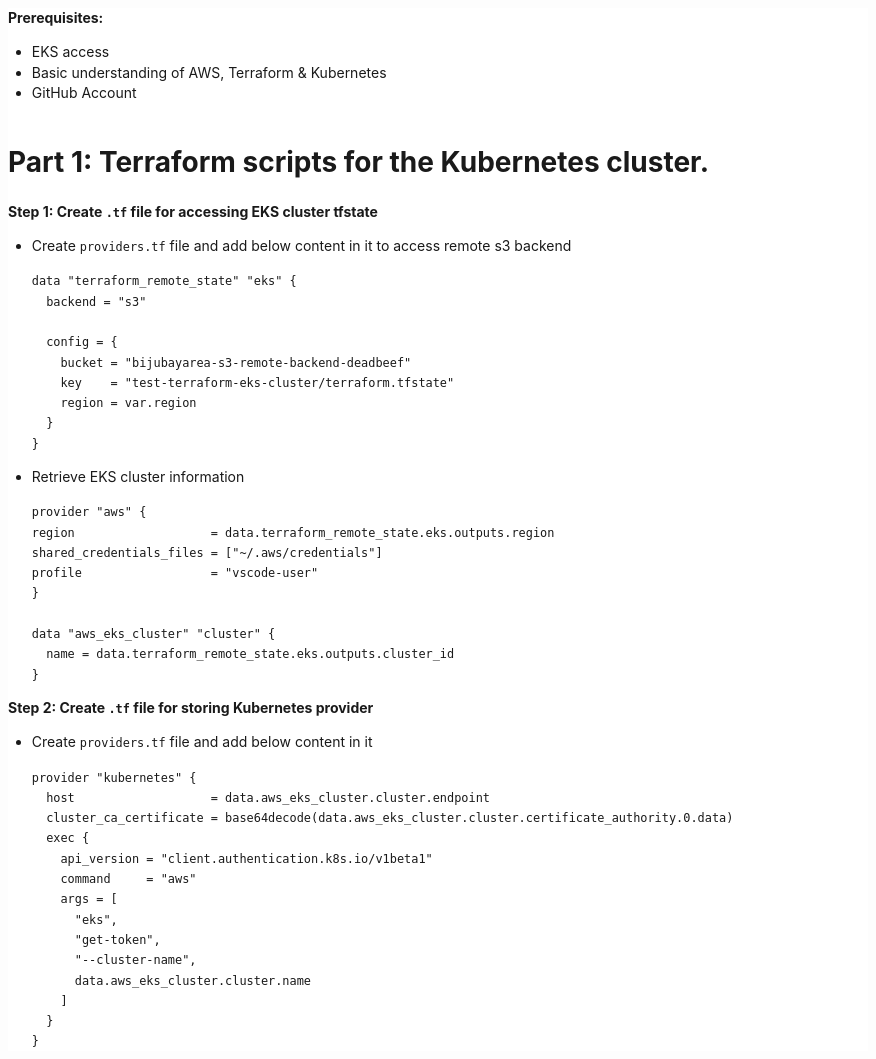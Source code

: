**Prerequisites:**

* EKS access
* Basic understanding of AWS, Terraform & Kubernetes
* GitHub Account

# Part 1: Terraform scripts for the Kubernetes cluster.

**Step 1:  Create `.tf` file for accessing EKS cluster tfstate**

* Create `providers.tf` file and add below content in it to access remote s3 backend
  ```
  data "terraform_remote_state" "eks" {
    backend = "s3"
  
    config = {
      bucket = "bijubayarea-s3-remote-backend-deadbeef"
      key    = "test-terraform-eks-cluster/terraform.tfstate"
      region = var.region
    }
  }
  ```
* Retrieve EKS cluster information
  ```
  provider "aws" {
  region                   = data.terraform_remote_state.eks.outputs.region
  shared_credentials_files = ["~/.aws/credentials"]
  profile                  = "vscode-user"
  }
  
  data "aws_eks_cluster" "cluster" {
    name = data.terraform_remote_state.eks.outputs.cluster_id
  }
  ```

**Step 2:  Create `.tf` file for storing Kubernetes provider**

* Create `providers.tf` file and add below content in it
  ```
  provider "kubernetes" {
    host                   = data.aws_eks_cluster.cluster.endpoint
    cluster_ca_certificate = base64decode(data.aws_eks_cluster.cluster.certificate_authority.0.data)
    exec {
      api_version = "client.authentication.k8s.io/v1beta1"
      command     = "aws"
      args = [
        "eks",
        "get-token",
        "--cluster-name",
        data.aws_eks_cluster.cluster.name
      ]
    }
  }
  ```
 